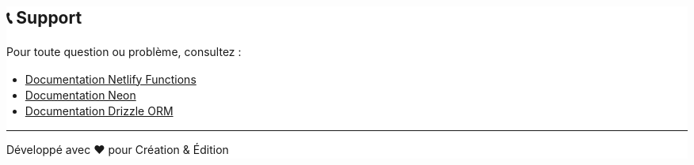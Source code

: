 ## 📞 Support

Pour toute question ou problème, consultez :
- [Documentation Netlify Functions](https://docs.netlify.com/functions/overview/)
- [Documentation Neon](https://neon.tech/docs/introduction)
- [Documentation Drizzle ORM](https://orm.drizzle.team/docs/overview)

---

Développé avec ❤️ pour Création & Édition

